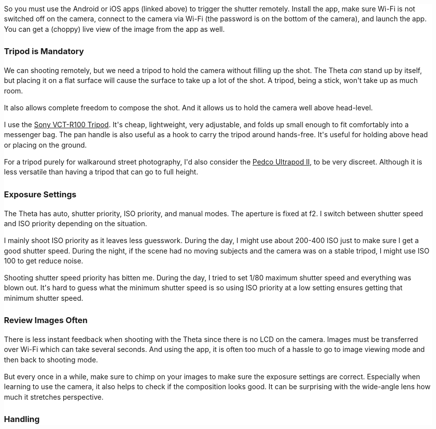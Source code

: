 So you must use the Android or iOS apps (linked above) to trigger the shutter
remotely. Install the app, make sure Wi-Fi is not switched off on the camera,
connect to the camera via Wi-Fi (the password is on the bottom of the camera),
and launch the app. You can get a (choppy) live view of the image from the app
as well.

### Tripod is Mandatory

We can shooting remotely, but we need a tripod to hold the camera without
filling up the shot. The Theta *can* stand up by itself, but placing it
on a flat surface will cause the surface to take up a lot of the shot. A
tripod, being a stick, won't take up as much room.

It also allows complete freedom to compose the shot. And it allows us to hold
the camera well above head-level.

I use the [Sony VCT-R100 Tripod][tripod]. It's cheap, lightweight, very
adjustable, and folds up small enough to fit comfortably into a messenger bag.
The pan handle is also useful as a hook to carry the tripod around hands-free.
It's useful for holding above head or placing on the ground.

For a tripod purely for walkaround street photography, I'd also consider
the [Pedco Ultrapod II][tripod2], to be very discreet. Although it is less
versatile than having a tripod that can go to full height.

### Exposure Settings

The Theta has auto, shutter priority, ISO priority, and manual modes.
The aperture is fixed at f2. I switch between shutter speed and ISO priority
depending on the situation.

I mainly shoot ISO priority as it leaves less guesswork. During the day, I
might use about 200-400 ISO just to make sure I get a good shutter speed.
During the night, if the scene had no moving subjects and the camera was on a
stable tripod, I might use ISO 100 to get reduce noise.

Shooting shutter speed priority has bitten me. During the day, I tried to set
1/80 maximum shutter speed and everything was blown out. It's hard to guess
what the minimum shutter speed is so using ISO priority at a low setting
ensures getting that minimum shutter speed.

### Review Images Often

There is less instant feedback when shooting with the Theta since there is no
LCD on the camera. Images must be transferred over Wi-Fi which can take several seconds.
And using the app, it is often too much of a hassle to go to image viewing mode
and then back to shooting mode.

But every once in a while, make sure to chimp on your images to make sure the
exposure settings are correct. Especially when learning to use the camera, it
also helps to check if the composition looks good. It can be surprising with
the wide-angle lens how much it stretches perspective.

### Handling


[android]: http://play.google.com/store/apps/details?id=com.theta360
[cardboard]: http://www.google.com/get/cardboard/
[clip]: http://www.amazon.com/Peak-Design-Capture-Camera-Clip/dp/B00H7JGOS4/ref=sr_1_1?ie=UTF8&qid=1451841715&sr=8-1
[ios]: https://itunes.apple.com/us/app/ricoh-theta-s/id1023254741?mt=8
[theta]: http://theta360.com
[tripod]: http://www.amazon.com/Sony-VCT-R100-Lightweight-Compact-Tripod/dp/B000EFIJTA/
[tripod2]: http://www.amazon.com/Pedco-UltraPod-Lightweight-Camera-Tripod/dp/B000ANCPNM/